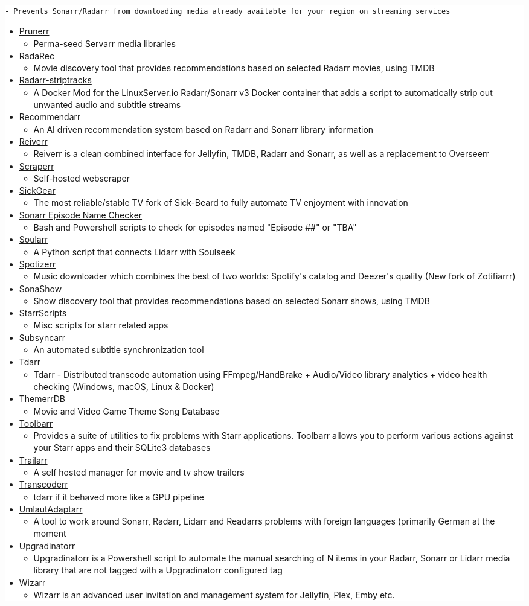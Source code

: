     - Prevents Sonarr/Radarr from downloading media already available for your region on streaming services
- [Prunerr](https://github.com/rpatterson/prunerr)
    - Perma-seed Servarr media libraries
- [RadaRec](https://github.com/TheWicklowWolf/RadaRec)
    - Movie discovery tool that provides recommendations based on selected Radarr movies, using TMDB
- [Radarr-striptracks](https://github.com/linuxserver/docker-mods/tree/radarr-striptracks)
    - A Docker Mod for the [LinuxServer.io](http://LinuxServer.io) Radarr/Sonarr v3 Docker container that adds a script to automatically strip out unwanted audio and subtitle streams
- [Recommendarr](https://github.com/fingerthief/recommendarr)
    - An AI driven recommendation system based on Radarr and Sonarr library information
- [Reiverr](https://github.com/aleksilassila/reiverr)
    - Reiverr is a clean combined interface for Jellyfin, TMDB, Radarr and Sonarr, as well as a replacement to Overseerr
- [Scraperr](https://github.com/jaypyles/Scraperr)
    - Self-hosted webscraper
- [SickGear](https://github.com/SickGear/SickGear)
    - The most reliable/stable TV fork of Sick-Beard to fully automate TV enjoyment with innovation
- [Sonarr Episode Name Checker](https://github.com/tronyx/sonarr-episode-name-checker)
    - Bash and Powershell scripts to check for episodes named "Episode ##" or "TBA"
- [Soularr](https://www.soularr.net/)
    - A Python script that connects Lidarr with Soulseek
- [Spotizerr](https://github.com/Xoconoch/spotizerr)
    - Music downloader which combines the best of two worlds: Spotify's catalog and Deezer's quality (New fork of Zotifiarrr)
- [SonaShow](https://github.com/TheWicklowWolf/SonaShow)
    - Show discovery tool that provides recommendations based on selected Sonarr shows, using TMDB
- [StarrScripts](https://github.com/bakerboy448/StarrScripts)
    - Misc scripts for starr related apps
- [Subsyncarr](https://github.com/johnpc/subsyncarr)
    - An automated subtitle synchronization tool
- [Tdarr](https://github.com/HaveAGitGat/Tdarr)
    - Tdarr - Distributed transcode automation using FFmpeg/HandBrake + Audio/Video library analytics + video health checking (Windows, macOS, Linux & Docker)
- [ThemerrDB](https://github.com/LizardByte/ThemerrDB)
    - Movie and Video Game Theme Song Database
- [Toolbarr](https://github.com/Notifiarr/toolbarr)
    - Provides a suite of utilities to fix problems with Starr applications. Toolbarr allows you to perform various actions against your Starr apps and their SQLite3 databases
- [Trailarr](https://github.com/trueChazza/trailarr)
    - A self hosted manager for movie and tv show trailers
- [Transcoderr](https://github.com/drkno/transcoderr)
    - tdarr if it behaved more like a GPU pipeline
- [UmlautAdaptarr](https://github.com/PCJones/UmlautAdaptarr)
    - A tool to work around Sonarr, Radarr, Lidarr and Readarrs problems with foreign languages (primarily German at the moment
- [Upgradinatorr](https://github.com/angrycuban13/Just-A-Bunch-Of-Starr-Scripts/tree/main/Upgradinatorr)
    - Upgradinatorr is a Powershell script to automate the manual searching of N items in your Radarr, Sonarr or Lidarr media library that are not tagged with a Upgradinatorr configured tag
- [Wizarr](https://github.com/wizarrrr/wizarr)
    - Wizarr is an advanced user invitation and management system for Jellyfin, Plex, Emby etc.
 